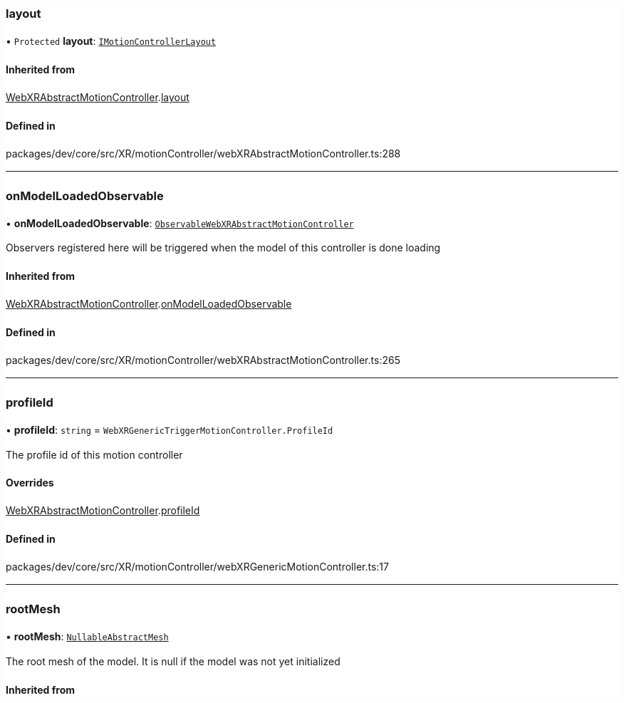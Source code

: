 ### layout

• `Protected` **layout**: [`IMotionControllerLayout`](../interfaces/IMotionControllerLayout.md)

#### Inherited from

[WebXRAbstractMotionController](WebXRAbstractMotionController.md).[layout](WebXRAbstractMotionController.md#layout)

#### Defined in

packages/dev/core/src/XR/motionController/webXRAbstractMotionController.ts:288

___

### onModelLoadedObservable

• **onModelLoadedObservable**: [`Observable`](Observable.md)[`WebXRAbstractMotionController`](WebXRAbstractMotionController.md)

Observers registered here will be triggered when the model of this controller is done loading

#### Inherited from

[WebXRAbstractMotionController](WebXRAbstractMotionController.md).[onModelLoadedObservable](WebXRAbstractMotionController.md#onmodelloadedobservable)

#### Defined in

packages/dev/core/src/XR/motionController/webXRAbstractMotionController.ts:265

___

### profileId

• **profileId**: `string` = `WebXRGenericTriggerMotionController.ProfileId`

The profile id of this motion controller

#### Overrides

[WebXRAbstractMotionController](WebXRAbstractMotionController.md).[profileId](WebXRAbstractMotionController.md#profileid)

#### Defined in

packages/dev/core/src/XR/motionController/webXRGenericMotionController.ts:17

___

### rootMesh

• **rootMesh**: [`Nullable`](../modules.md#nullable)[`AbstractMesh`](AbstractMesh.md)

The root mesh of the model. It is null if the model was not yet initialized

#### Inherited from

